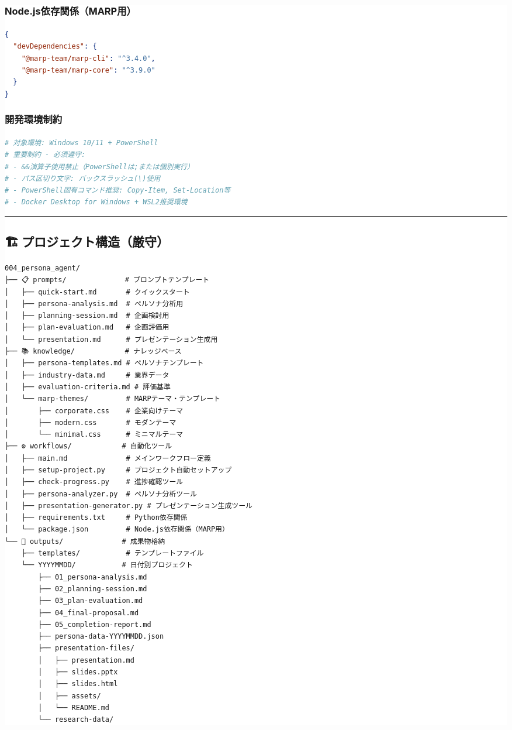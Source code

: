 ### Node.js依存関係（MARP用）
```json
{
  "devDependencies": {
    "@marp-team/marp-cli": "^3.4.0",
    "@marp-team/marp-core": "^3.9.0"
  }
}
```

### 開発環境制約
```powershell
# 対象環境: Windows 10/11 + PowerShell
# 重要制約 - 必須遵守:
# - &&演算子使用禁止（PowerShellは;または個別実行）
# - パス区切り文字: バックスラッシュ(\)使用
# - PowerShell固有コマンド推奨: Copy-Item, Set-Location等
# - Docker Desktop for Windows + WSL2推奨環境
```

---

## 🏗️ プロジェクト構造（厳守）

```
004_persona_agent/
├── 📋 prompts/              # プロンプトテンプレート
│   ├── quick-start.md       # クイックスタート
│   ├── persona-analysis.md  # ペルソナ分析用
│   ├── planning-session.md  # 企画検討用
│   ├── plan-evaluation.md   # 企画評価用
│   └── presentation.md      # プレゼンテーション生成用
├── 📚 knowledge/            # ナレッジベース
│   ├── persona-templates.md # ペルソナテンプレート
│   ├── industry-data.md     # 業界データ
│   ├── evaluation-criteria.md # 評価基準
│   └── marp-themes/         # MARPテーマ・テンプレート
│       ├── corporate.css    # 企業向けテーマ
│       ├── modern.css       # モダンテーマ
│       └── minimal.css      # ミニマルテーマ
├── ⚙️ workflows/            # 自動化ツール
│   ├── main.md              # メインワークフロー定義
│   ├── setup-project.py     # プロジェクト自動セットアップ
│   ├── check-progress.py    # 進捗確認ツール
│   ├── persona-analyzer.py  # ペルソナ分析ツール
│   ├── presentation-generator.py # プレゼンテーション生成ツール
│   ├── requirements.txt     # Python依存関係
│   └── package.json         # Node.js依存関係（MARP用）
└── 📂 outputs/              # 成果物格納
    ├── templates/           # テンプレートファイル
    └── YYYYMMDD/           # 日付別プロジェクト
        ├── 01_persona-analysis.md
        ├── 02_planning-session.md
        ├── 03_plan-evaluation.md
        ├── 04_final-proposal.md
        ├── 05_completion-report.md
        ├── persona-data-YYYYMMDD.json
        ├── presentation-files/
        │   ├── presentation.md
        │   ├── slides.pptx
        │   ├── slides.html
        │   ├── assets/
        │   └── README.md
        └── research-data/
```